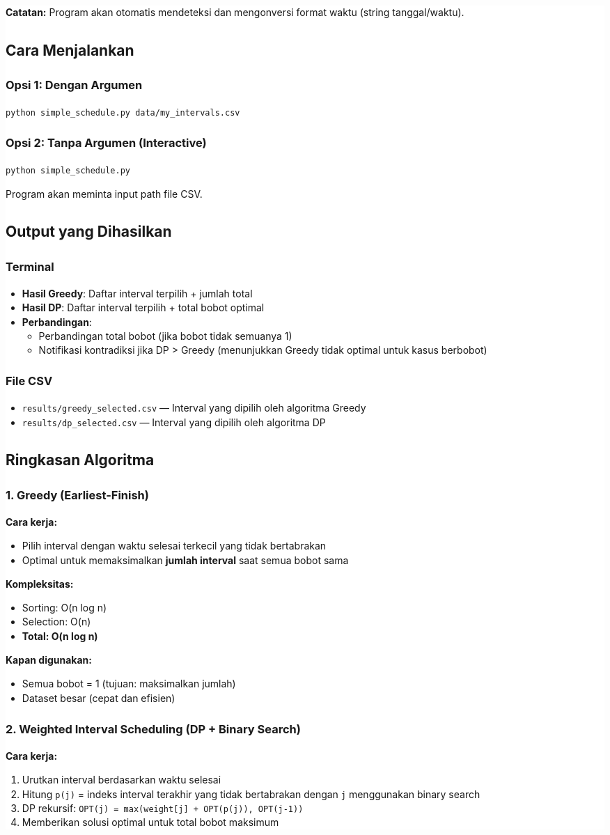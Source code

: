 **Catatan:** Program akan otomatis mendeteksi dan mengonversi format waktu (string tanggal/waktu).

## Cara Menjalankan

### Opsi 1: Dengan Argumen
```bash
python simple_schedule.py data/my_intervals.csv
```

### Opsi 2: Tanpa Argumen (Interactive)
```bash
python simple_schedule.py
```

Program akan meminta input path file CSV.

## Output yang Dihasilkan

### Terminal
- **Hasil Greedy**: Daftar interval terpilih + jumlah total
- **Hasil DP**: Daftar interval terpilih + total bobot optimal
- **Perbandingan**: 
  - Perbandingan total bobot (jika bobot tidak semuanya 1)
  - Notifikasi kontradiksi jika DP > Greedy (menunjukkan Greedy tidak optimal untuk kasus berbobot)

### File CSV
- `results/greedy_selected.csv` — Interval yang dipilih oleh algoritma Greedy
- `results/dp_selected.csv` — Interval yang dipilih oleh algoritma DP

## Ringkasan Algoritma

### 1. Greedy (Earliest-Finish)

**Cara kerja:**
- Pilih interval dengan waktu selesai terkecil yang tidak bertabrakan
- Optimal untuk memaksimalkan **jumlah interval** saat semua bobot sama

**Kompleksitas:**
- Sorting: O(n log n)
- Selection: O(n)
- **Total: O(n log n)**

**Kapan digunakan:**
- Semua bobot = 1 (tujuan: maksimalkan jumlah)
- Dataset besar (cepat dan efisien)

### 2. Weighted Interval Scheduling (DP + Binary Search)

**Cara kerja:**
1. Urutkan interval berdasarkan waktu selesai
2. Hitung `p(j)` = indeks interval terakhir yang tidak bertabrakan dengan `j` menggunakan binary search
3. DP rekursif: `OPT(j) = max(weight[j] + OPT(p(j)), OPT(j-1))`
4. Memberikan solusi optimal untuk total bobot maksimum
